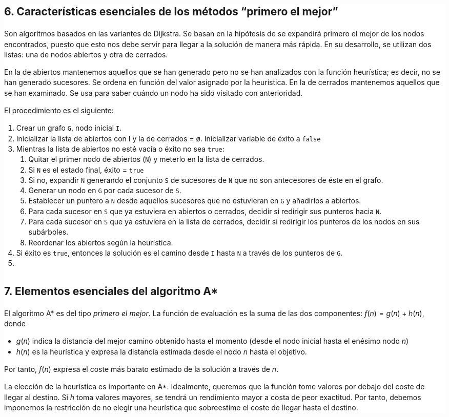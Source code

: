 
<div style="page-break-after: always;"></div>

## 6. Características esenciales de los métodos “primero el mejor”

Son algoritmos basados en las variantes de Dijkstra. Se basan en la hipótesis de se expandirá primero el mejor de los nodos encontrados, puesto que esto nos debe servir para llegar a la solución de manera más rápida. En su desarrollo, se utilizan dos listas: una de nodos abiertos y otra de cerrados.

En la de abiertos mantenemos aquellos que se han generado pero no se han analizados con la función heurística; es decir, no se han generado sucesores. Se ordena en función del valor asignado por la heurística.
En la de cerrados mantenemos aquellos que se han examinado. Se usa para saber cuándo un nodo ha sido visitado con anterioridad.

El procedimiento es el siguiente:

1. Crear un grafo `G`, nodo inicial `I`.
2. Inicializar la lista de abiertos con I y la de cerrados = ø. Inicializar variable de éxito a `false`
3. Mientras la lista de abiertos no esté vacía o éxito no sea `true`:
    1. Quitar el primer nodo de abiertos (`N`) y meterlo en la lista de cerrados.
    2. Si `N` es el estado final, éxito = `true`
    3. Si no, expandir `N` generando el conjunto `S` de sucesores de `N` que no son antecesores de éste en el grafo.
    4. Generar un nodo en `G` por cada sucesor de `S`.
    5. Establecer un puntero a `N` desde aquellos sucesores que no estuvieran en `G` y añadirlos a abiertos.
    6. Para cada sucesor en `S` que ya estuviera en abiertos o cerrados, decidir si redirigir sus punteros hacia `N`.
    7. Para cada sucesor en `S` que ya estuviera en la lista de cerrados, decidir si redirigir los punteros de los nodos en sus subárboles.
    8. Reordenar los abiertos según la heurística.
4. Si éxito es `true`, entonces la solución es el camino desde `I` hasta `N` a través de los punteros de `G`.
5.
<div style="page-break-after: always;"></div>

## 7. Elementos esenciales del algoritmo A*

El algoritmo A* es del tipo *primero el mejor*. La función de evaluación es la suma de las dos componentes:  $f(n) = g(n) + h(n)$, donde
- $g(n)$ indica la distancia del mejor camino obtenido hasta el momento (desde el nodo inicial hasta el enésimo nodo $n$)
- $h(n)$ es la heurística y expresa la distancia estimada desde el nodo $n$ hasta el objetivo.

Por tanto, $f(n)$ expresa el coste más barato estimado de la solución a través de $n$.

La elección de la heurística es importante en A*. Idealmente, queremos que la función tome valores por debajo del coste de llegar al destino. Si $h$ toma valores mayores, se tendrá un rendimiento mayor a costa de peor exactitud. Por tanto, debemos imponernos la restricción de no elegir una heurística que sobreestime el coste de llegar hasta el destino.
